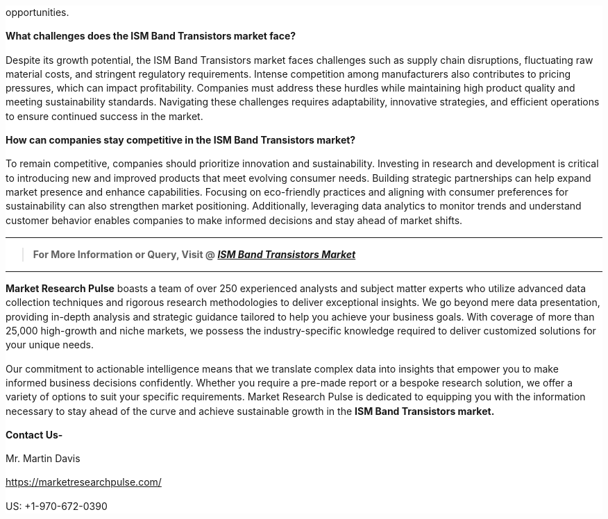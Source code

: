 opportunities.</p><p><strong>What challenges does the ISM Band Transistors market face?</strong></p><p>Despite its growth potential, the ISM Band Transistors market faces challenges such as supply chain disruptions, fluctuating raw material costs, and stringent regulatory requirements. Intense competition among manufacturers also contributes to pricing pressures, which can impact profitability. Companies must address these hurdles while maintaining high product quality and meeting sustainability standards. Navigating these challenges requires adaptability, innovative strategies, and efficient operations to ensure continued success in the market.</p><p><strong>How can companies stay competitive in the ISM Band Transistors market?</strong></p><p>To remain competitive, companies should prioritize innovation and sustainability. Investing in research and development is critical to introducing new and improved products that meet evolving consumer needs. Building strategic partnerships can help expand market presence and enhance capabilities. Focusing on eco-friendly practices and aligning with consumer preferences for sustainability can also strengthen market positioning. Additionally, leveraging data analytics to monitor trends and understand customer behavior enables companies to make informed decisions and stay ahead of market shifts.</p><hr /><blockquote><p><strong>For More Information or Query, Visit @&nbsp;<em><a href="https://marketresearchpulse.com/report/146023/ism-band-transistors-market?utm_source=Linkedin&utm_medium=022">ISM Band Transistors Market</a></em></strong></p></blockquote><hr /><p><strong>Market Research Pulse</strong> boasts a team of over 250 experienced analysts and subject matter experts who utilize advanced data collection techniques and rigorous research methodologies to deliver exceptional insights. We go beyond mere data presentation, providing in-depth analysis and strategic guidance tailored to help you achieve your business goals. With coverage of more than 25,000 high-growth and niche markets, we possess the industry-specific knowledge required to deliver customized solutions for your unique needs.</p><p>Our commitment to actionable intelligence means that we translate complex data into insights that empower you to make informed business decisions confidently. Whether you require a pre-made report or a bespoke research solution, we offer a variety of options to suit your specific requirements. Market Research Pulse is dedicated to equipping you with the information necessary to stay ahead of the curve and achieve sustainable growth in the <strong>ISM Band Transistors market.</strong></p><p><strong>Contact Us-</strong></p><p>Mr. Martin Davis</p><p>https://marketresearchpulse.com/</p><p>US: +1-970-672-0390</p>